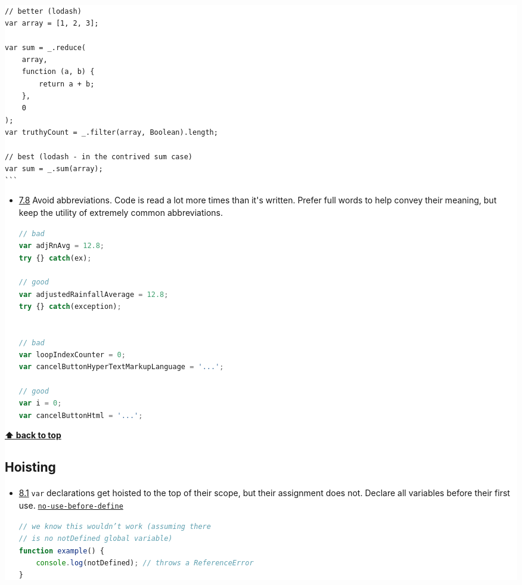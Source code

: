     // better (lodash)
    var array = [1, 2, 3];

    var sum = _.reduce(
        array,
        function (a, b) {
            return a + b;
        },
        0
    );
    var truthyCount = _.filter(array, Boolean).length;

    // best (lodash - in the contrived sum case)
    var sum = _.sum(array);
    ```

  <a name="variables--abbeviations"></a><a name="7.8"></a>
  - [7.8](#variables--abbeviations) Avoid abbreviations. 
    Code is read a lot more times than it's written.  Prefer full words to help convey their meaning, but keep the utility of extremely common abbreviations.
    
    ```javascript
    // bad  
    var adjRnAvg = 12.8;
    try {} catch(ex);
    
    // good
    var adjustedRainfallAverage = 12.8;
    try {} catch(exception);
    
    
    // bad
    var loopIndexCounter = 0;
    var cancelButtonHyperTextMarkupLanguage = '...';
    
    // good
    var i = 0;
    var cancelButtonHtml = '...';
    ```
**[⬆ back to top](#table-of-contents)**

## Hoisting

  <a name="hoisting--about"></a><a name="8.1"></a>
  - [8.1](#hoisting--about) `var` declarations get hoisted to the top of their scope, but their assignment does not.  Declare all variables before their first use.  [`no-use-before-define`](http://eslint.org/docs/rules/no-use-before-define)

    ```javascript
    // we know this wouldn’t work (assuming there
    // is no notDefined global variable)
    function example() {
        console.log(notDefined); // throws a ReferenceError
    }
